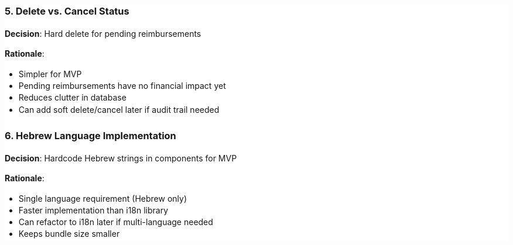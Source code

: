### 5. Delete vs. Cancel Status

**Decision**: Hard delete for pending reimbursements

**Rationale**:
- Simpler for MVP
- Pending reimbursements have no financial impact yet
- Reduces clutter in database
- Can add soft delete/cancel later if audit trail needed

### 6. Hebrew Language Implementation

**Decision**: Hardcode Hebrew strings in components for MVP

**Rationale**:
- Single language requirement (Hebrew only)
- Faster implementation than i18n library
- Can refactor to i18n later if multi-language needed
- Keeps bundle size smaller
